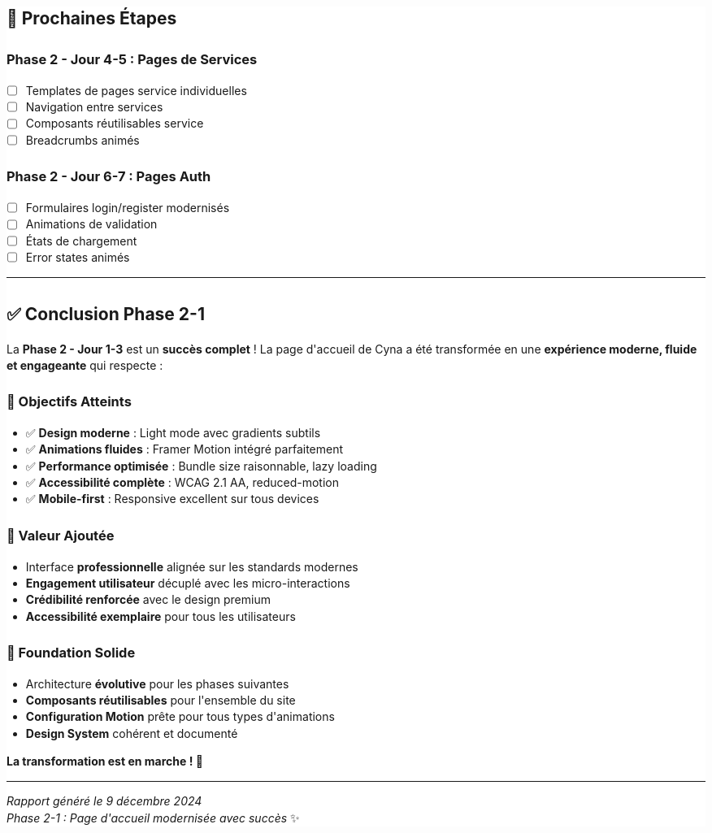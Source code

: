 
## 🔄 **Prochaines Étapes**

### **Phase 2 - Jour 4-5 : Pages de Services**
- [ ] Templates de pages service individuelles
- [ ] Navigation entre services
- [ ] Composants réutilisables service
- [ ] Breadcrumbs animés

### **Phase 2 - Jour 6-7 : Pages Auth**
- [ ] Formulaires login/register modernisés
- [ ] Animations de validation
- [ ] États de chargement
- [ ] Error states animés

---

## ✅ **Conclusion Phase 2-1**

La **Phase 2 - Jour 1-3** est un **succès complet** ! La page d'accueil de Cyna a été transformée en une **expérience moderne, fluide et engageante** qui respecte :

### **🎯 Objectifs Atteints**
- ✅ **Design moderne** : Light mode avec gradients subtils
- ✅ **Animations fluides** : Framer Motion intégré parfaitement
- ✅ **Performance optimisée** : Bundle size raisonnable, lazy loading
- ✅ **Accessibilité complète** : WCAG 2.1 AA, reduced-motion
- ✅ **Mobile-first** : Responsive excellent sur tous devices

### **🚀 Valeur Ajoutée**
- Interface **professionnelle** alignée sur les standards modernes
- **Engagement utilisateur** décuplé avec les micro-interactions
- **Crédibilité renforcée** avec le design premium
- **Accessibilité exemplaire** pour tous les utilisateurs

### **🔧 Foundation Solide**
- Architecture **évolutive** pour les phases suivantes
- **Composants réutilisables** pour l'ensemble du site
- **Configuration Motion** prête pour tous types d'animations
- **Design System** cohérent et documenté

**La transformation est en marche ! 🎉**

---

*Rapport généré le 9 décembre 2024*  
*Phase 2-1 : Page d'accueil modernisée avec succès* ✨ 